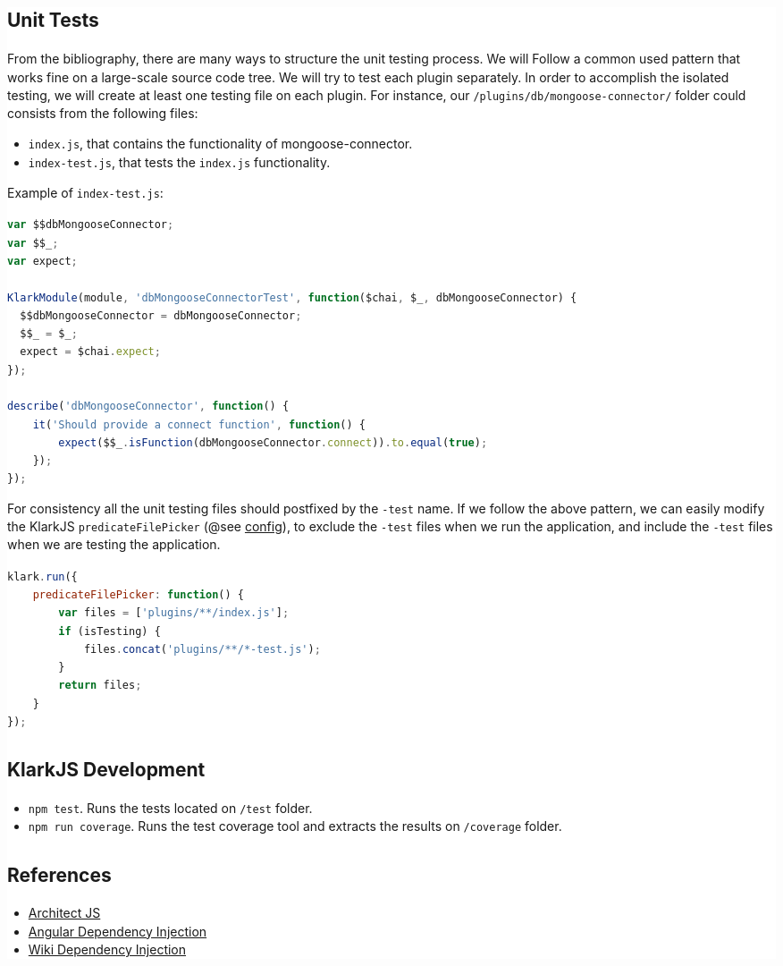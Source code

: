 ## Unit Tests

From the bibliography, there are many ways to structure the unit testing process. We will Follow a common used pattern that works fine on a large-scale source code tree. We will try to test each plugin separately. In order to accomplish the isolated testing, we will create at least one testing file on each plugin. For instance, our `/plugins/db/mongoose-connector/` folder could consists from the following files:

* `index.js`, that contains the functionality of mongoose-connector.
* `index-test.js`, that tests the `index.js` functionality.

Example of `index-test.js`:

```javascript
var $$dbMongooseConnector;
var $$_;
var expect;

KlarkModule(module, 'dbMongooseConnectorTest', function($chai, $_, dbMongooseConnector) {
  $$dbMongooseConnector = dbMongooseConnector;
  $$_ = $_;
  expect = $chai.expect;
});

describe('dbMongooseConnector', function() {
    it('Should provide a connect function', function() {
        expect($$_.isFunction(dbMongooseConnector.connect)).to.equal(true);
    });
});
```

For consistency all the unit testing files should postfixed by the `-test` name. If we follow the above pattern, we can easily modify the KlarkJS `predicateFilePicker` (@see [config](#config)), to exclude the `-test` files when we run the application, and include the `-test` files when we are testing the application.

```javascript
klark.run({
    predicateFilePicker: function() {
        var files = ['plugins/**/index.js'];
        if (isTesting) {
            files.concat('plugins/**/*-test.js');
        }
        return files;
    }
});
```

## KlarkJS Development

* `npm test`. Runs the tests located on `/test` folder.
* `npm run coverage`. Runs the test coverage tool and extracts the results on `/coverage` folder.

## References

* [Architect JS](https://github.com/c9/architect)
* [Angular Dependency Injection](https://docs.angularjs.org/guide/di)
* [Wiki Dependency Injection](https://en.wikipedia.org/wiki/Dependency_injection)
